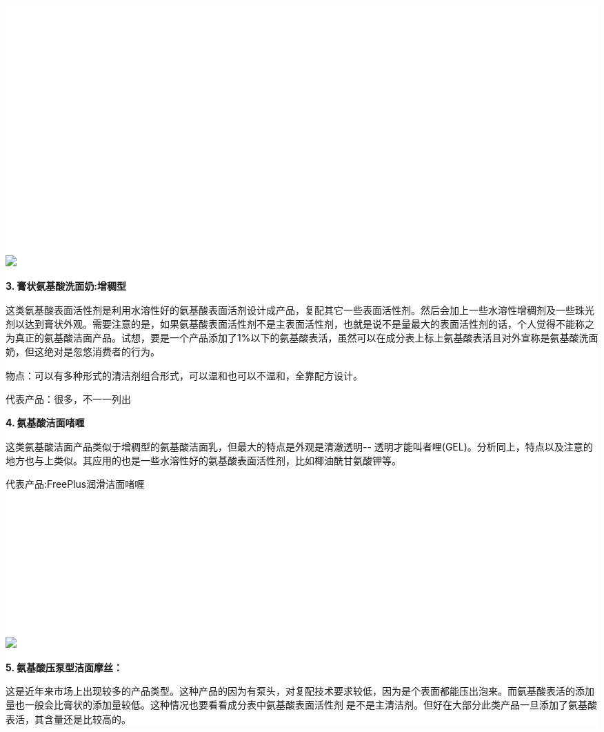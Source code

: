 ![](https://pic4.zhimg.com/50/327097842f5da3d1da164338874d0f95_hd.jpg)![](data:image/svg+xml;utf8,<svg%20xmlns='http://www.w3.org/2000/svg'%20width='312'%20height='378'></svg>)  
  

 **3. 膏状氨基酸洗面奶:增稠型**

这类氨基酸表面活性剂是利用水溶性好的氨基酸表面活剂设计成产品，复配其它一些表面活性剂。然后会加上一些水溶性增稠剂及一些珠光剂以达到膏状外观。需要注意的是，如果氨基酸表面活性剂不是主表面活性剂，也就是说不是量最大的表面活性剂的话，个人觉得不能称之为真正的氨基酸洁面产品。试想，要是一个产品添加了1%以下的氨基酸表活，虽然可以在成分表上标上氨基酸表活且对外宣称是氨基酸洗面奶，但这绝对是忽悠消费者的行为。

物点：可以有多种形式的清洁剂组合形式，可以温和也可以不温和，全靠配方设计。

代表产品：很多，不一一列出

  

 **4. 氨基酸洁面啫喱**

这类氨基酸洁面产品类似于增稠型的氨基酸洁面乳，但最大的特点是外观是清澈透明--
透明才能叫者哩(GEL)。分析同上，特点以及注意的地方也与上类似。其应用的也是一些水溶性好的氨基酸表面活性剂，比如椰油酰甘氨酸钾等。

代表产品:FreePlus润滑洁面啫喱

![](https://pic2.zhimg.com/50/03d38594fff847100c71356b21f729fb_hd.jpg)![](data:image/svg+xml;utf8,<svg%20xmlns='http://www.w3.org/2000/svg'%20width='146'%20height='212'></svg>)  

**5. 氨基酸压泵型洁面摩丝：**

这是近年来市场上出现较多的产品类型。这种产品的因为有泵头，对复配技术要求较低，因为是个表面都能压出泡来。而氨基酸表活的添加量也一般会比膏状的添加量较低。这种情况也要看看成分表中氨基酸表面活性剂
是不是主清洁剂。但好在大部分此类产品一旦添加了氨基酸表活，其含量还是比较高的。

